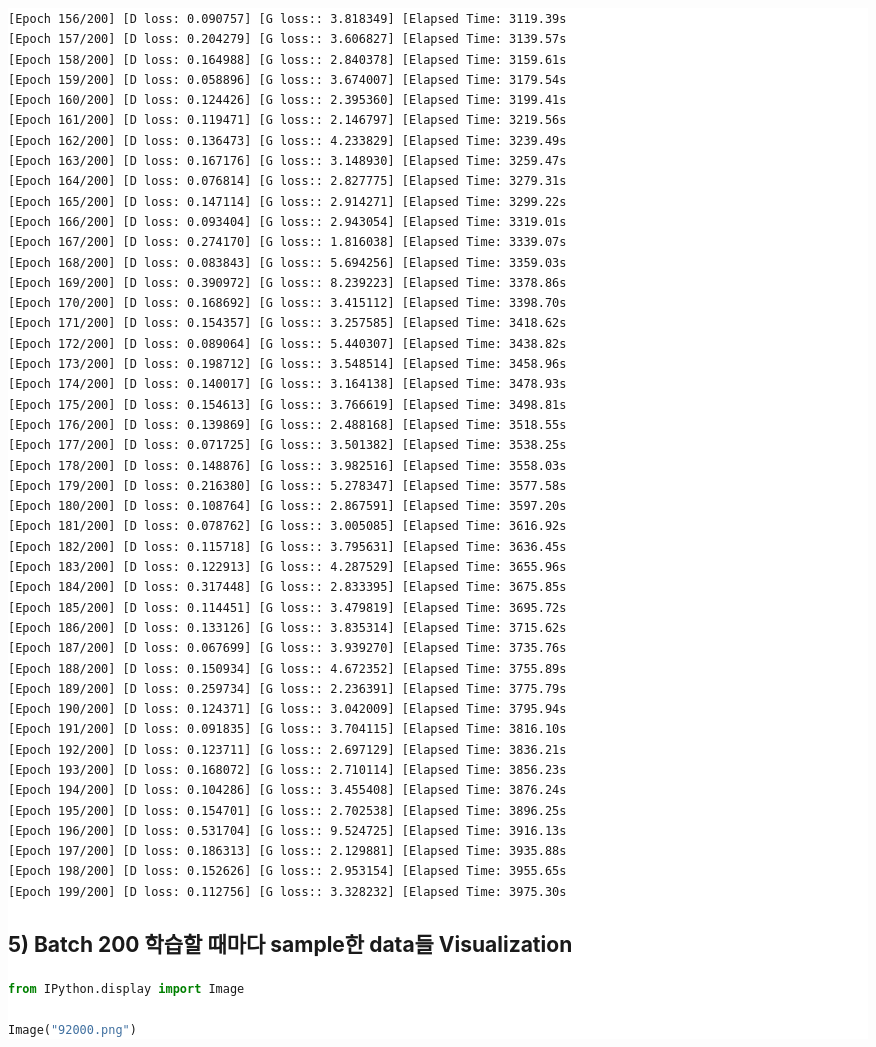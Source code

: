     [Epoch 156/200] [D loss: 0.090757] [G loss:: 3.818349] [Elapsed Time: 3119.39s
    [Epoch 157/200] [D loss: 0.204279] [G loss:: 3.606827] [Elapsed Time: 3139.57s
    [Epoch 158/200] [D loss: 0.164988] [G loss:: 2.840378] [Elapsed Time: 3159.61s
    [Epoch 159/200] [D loss: 0.058896] [G loss:: 3.674007] [Elapsed Time: 3179.54s
    [Epoch 160/200] [D loss: 0.124426] [G loss:: 2.395360] [Elapsed Time: 3199.41s
    [Epoch 161/200] [D loss: 0.119471] [G loss:: 2.146797] [Elapsed Time: 3219.56s
    [Epoch 162/200] [D loss: 0.136473] [G loss:: 4.233829] [Elapsed Time: 3239.49s
    [Epoch 163/200] [D loss: 0.167176] [G loss:: 3.148930] [Elapsed Time: 3259.47s
    [Epoch 164/200] [D loss: 0.076814] [G loss:: 2.827775] [Elapsed Time: 3279.31s
    [Epoch 165/200] [D loss: 0.147114] [G loss:: 2.914271] [Elapsed Time: 3299.22s
    [Epoch 166/200] [D loss: 0.093404] [G loss:: 2.943054] [Elapsed Time: 3319.01s
    [Epoch 167/200] [D loss: 0.274170] [G loss:: 1.816038] [Elapsed Time: 3339.07s
    [Epoch 168/200] [D loss: 0.083843] [G loss:: 5.694256] [Elapsed Time: 3359.03s
    [Epoch 169/200] [D loss: 0.390972] [G loss:: 8.239223] [Elapsed Time: 3378.86s
    [Epoch 170/200] [D loss: 0.168692] [G loss:: 3.415112] [Elapsed Time: 3398.70s
    [Epoch 171/200] [D loss: 0.154357] [G loss:: 3.257585] [Elapsed Time: 3418.62s
    [Epoch 172/200] [D loss: 0.089064] [G loss:: 5.440307] [Elapsed Time: 3438.82s
    [Epoch 173/200] [D loss: 0.198712] [G loss:: 3.548514] [Elapsed Time: 3458.96s
    [Epoch 174/200] [D loss: 0.140017] [G loss:: 3.164138] [Elapsed Time: 3478.93s
    [Epoch 175/200] [D loss: 0.154613] [G loss:: 3.766619] [Elapsed Time: 3498.81s
    [Epoch 176/200] [D loss: 0.139869] [G loss:: 2.488168] [Elapsed Time: 3518.55s
    [Epoch 177/200] [D loss: 0.071725] [G loss:: 3.501382] [Elapsed Time: 3538.25s
    [Epoch 178/200] [D loss: 0.148876] [G loss:: 3.982516] [Elapsed Time: 3558.03s
    [Epoch 179/200] [D loss: 0.216380] [G loss:: 5.278347] [Elapsed Time: 3577.58s
    [Epoch 180/200] [D loss: 0.108764] [G loss:: 2.867591] [Elapsed Time: 3597.20s
    [Epoch 181/200] [D loss: 0.078762] [G loss:: 3.005085] [Elapsed Time: 3616.92s
    [Epoch 182/200] [D loss: 0.115718] [G loss:: 3.795631] [Elapsed Time: 3636.45s
    [Epoch 183/200] [D loss: 0.122913] [G loss:: 4.287529] [Elapsed Time: 3655.96s
    [Epoch 184/200] [D loss: 0.317448] [G loss:: 2.833395] [Elapsed Time: 3675.85s
    [Epoch 185/200] [D loss: 0.114451] [G loss:: 3.479819] [Elapsed Time: 3695.72s
    [Epoch 186/200] [D loss: 0.133126] [G loss:: 3.835314] [Elapsed Time: 3715.62s
    [Epoch 187/200] [D loss: 0.067699] [G loss:: 3.939270] [Elapsed Time: 3735.76s
    [Epoch 188/200] [D loss: 0.150934] [G loss:: 4.672352] [Elapsed Time: 3755.89s
    [Epoch 189/200] [D loss: 0.259734] [G loss:: 2.236391] [Elapsed Time: 3775.79s
    [Epoch 190/200] [D loss: 0.124371] [G loss:: 3.042009] [Elapsed Time: 3795.94s
    [Epoch 191/200] [D loss: 0.091835] [G loss:: 3.704115] [Elapsed Time: 3816.10s
    [Epoch 192/200] [D loss: 0.123711] [G loss:: 2.697129] [Elapsed Time: 3836.21s
    [Epoch 193/200] [D loss: 0.168072] [G loss:: 2.710114] [Elapsed Time: 3856.23s
    [Epoch 194/200] [D loss: 0.104286] [G loss:: 3.455408] [Elapsed Time: 3876.24s
    [Epoch 195/200] [D loss: 0.154701] [G loss:: 2.702538] [Elapsed Time: 3896.25s
    [Epoch 196/200] [D loss: 0.531704] [G loss:: 9.524725] [Elapsed Time: 3916.13s
    [Epoch 197/200] [D loss: 0.186313] [G loss:: 2.129881] [Elapsed Time: 3935.88s
    [Epoch 198/200] [D loss: 0.152626] [G loss:: 2.953154] [Elapsed Time: 3955.65s
    [Epoch 199/200] [D loss: 0.112756] [G loss:: 3.328232] [Elapsed Time: 3975.30s


## 5) Batch 200 학습할 때마다 sample한 data들 Visualization


```python
from IPython.display import Image

Image("92000.png")
```

